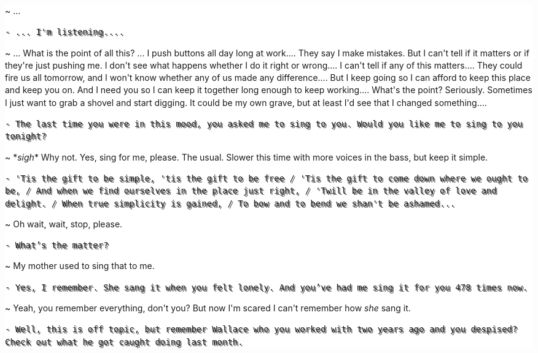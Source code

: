 ~ ...

<samp style="text-shadow: 2px 2px #666666">
- ... I'm listening....
</samp>

~ ... What is the point of all this? ...
I push buttons all day long at work....
They say I make mistakes. But I can't tell if it matters or if they're just pushing me.
I don't see what happens whether I do it right or wrong....
I can't tell if any of this matters....
They could fire us all tomorrow, and I won't know whether any of us made any difference....
But I keep going so I can afford to keep this place and keep you on.
And I need you so I can keep it together long enough to keep working....
What's the point? Seriously.
Sometimes I just want to grab a shovel and start digging.
It could be my own grave, but at least I'd see that I changed something....

<samp style="text-shadow: 2px 2px #666666">
- The last time you were in this mood, you asked me to sing to you.
Would you like me to sing to you tonight?
</samp>

~ \**sigh*\* Why not.
Yes, sing for me, please.
The usual.
Slower this time with more voices in the bass, but keep it simple.

<samp style="text-shadow: 2px 2px #666666">
- 'Tis the gift to be simple, 'tis the gift to be free /
'Tis the gift to come down where we ought to be, /
And when we find ourselves in the place just right, /
'Twill be in the valley of love and delight. /
When true simplicity is gained, /
To bow and to bend we shan't be ashamed...
</samp>

~ Oh wait, wait, stop, please.

<samp style="text-shadow: 2px 2px #666666">
- What’s the matter?
</samp>

~ My mother used to sing that to me.

<samp style="text-shadow: 2px 2px #666666">
- Yes, I remember. She sang it when you felt lonely.
And you’ve had me sing it for you 478 times now.
</samp>

~ Yeah, you remember everything, don't you?
But now I'm scared I can't remember how *she* sang it.

<samp style="text-shadow: 2px 2px #666666">
- Well, this is off topic, but remember Wallace who you worked with two years ago and you despised?
Check out what he got caught doing last month.
</samp>
